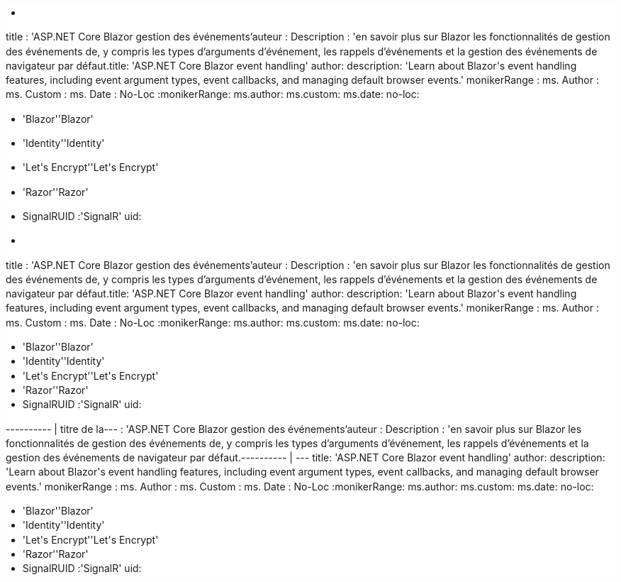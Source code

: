 -
<span data-ttu-id="b5668-209">title : 'ASP.NET Core Blazor gestion des événements’auteur : Description : 'en savoir plus sur Blazor les fonctionnalités de gestion des événements de, y compris les types d’arguments d’événement, les rappels d’événements et la gestion des événements de navigateur par défaut.</span><span class="sxs-lookup"><span data-stu-id="b5668-209">title: 'ASP.NET Core Blazor event handling' author: description: 'Learn about Blazor's event handling features, including event argument types, event callbacks, and managing default browser events.'</span></span>
<span data-ttu-id="b5668-210">monikerRange : ms. Author : ms. Custom : ms. Date : No-Loc :</span><span class="sxs-lookup"><span data-stu-id="b5668-210">monikerRange: ms.author: ms.custom: ms.date: no-loc:</span></span>
- <span data-ttu-id="b5668-211">'Blazor'</span><span class="sxs-lookup"><span data-stu-id="b5668-211">'Blazor'</span></span>
- <span data-ttu-id="b5668-212">'Identity'</span><span class="sxs-lookup"><span data-stu-id="b5668-212">'Identity'</span></span>
- <span data-ttu-id="b5668-213">'Let's Encrypt'</span><span class="sxs-lookup"><span data-stu-id="b5668-213">'Let's Encrypt'</span></span>
- <span data-ttu-id="b5668-214">'Razor'</span><span class="sxs-lookup"><span data-stu-id="b5668-214">'Razor'</span></span>
- <span data-ttu-id="b5668-215">SignalRUID :</span><span class="sxs-lookup"><span data-stu-id="b5668-215">'SignalR' uid:</span></span> 

-
<span data-ttu-id="b5668-216">title : 'ASP.NET Core Blazor gestion des événements’auteur : Description : 'en savoir plus sur Blazor les fonctionnalités de gestion des événements de, y compris les types d’arguments d’événement, les rappels d’événements et la gestion des événements de navigateur par défaut.</span><span class="sxs-lookup"><span data-stu-id="b5668-216">title: 'ASP.NET Core Blazor event handling' author: description: 'Learn about Blazor's event handling features, including event argument types, event callbacks, and managing default browser events.'</span></span>
<span data-ttu-id="b5668-217">monikerRange : ms. Author : ms. Custom : ms. Date : No-Loc :</span><span class="sxs-lookup"><span data-stu-id="b5668-217">monikerRange: ms.author: ms.custom: ms.date: no-loc:</span></span>
- <span data-ttu-id="b5668-218">'Blazor'</span><span class="sxs-lookup"><span data-stu-id="b5668-218">'Blazor'</span></span>
- <span data-ttu-id="b5668-219">'Identity'</span><span class="sxs-lookup"><span data-stu-id="b5668-219">'Identity'</span></span>
- <span data-ttu-id="b5668-220">'Let's Encrypt'</span><span class="sxs-lookup"><span data-stu-id="b5668-220">'Let's Encrypt'</span></span>
- <span data-ttu-id="b5668-221">'Razor'</span><span class="sxs-lookup"><span data-stu-id="b5668-221">'Razor'</span></span>
- <span data-ttu-id="b5668-222">SignalRUID :</span><span class="sxs-lookup"><span data-stu-id="b5668-222">'SignalR' uid:</span></span> 

<span data-ttu-id="b5668-223">---------- | titre de la--- : 'ASP.NET Core Blazor gestion des événements’auteur : Description : 'en savoir plus sur Blazor les fonctionnalités de gestion des événements de, y compris les types d’arguments d’événement, les rappels d’événements et la gestion des événements de navigateur par défaut.</span><span class="sxs-lookup"><span data-stu-id="b5668-223">---------- | --- title: 'ASP.NET Core Blazor event handling' author: description: 'Learn about Blazor's event handling features, including event argument types, event callbacks, and managing default browser events.'</span></span>
<span data-ttu-id="b5668-224">monikerRange : ms. Author : ms. Custom : ms. Date : No-Loc :</span><span class="sxs-lookup"><span data-stu-id="b5668-224">monikerRange: ms.author: ms.custom: ms.date: no-loc:</span></span>
- <span data-ttu-id="b5668-225">'Blazor'</span><span class="sxs-lookup"><span data-stu-id="b5668-225">'Blazor'</span></span>
- <span data-ttu-id="b5668-226">'Identity'</span><span class="sxs-lookup"><span data-stu-id="b5668-226">'Identity'</span></span>
- <span data-ttu-id="b5668-227">'Let's Encrypt'</span><span class="sxs-lookup"><span data-stu-id="b5668-227">'Let's Encrypt'</span></span>
- <span data-ttu-id="b5668-228">'Razor'</span><span class="sxs-lookup"><span data-stu-id="b5668-228">'Razor'</span></span>
- <span data-ttu-id="b5668-229">SignalRUID :</span><span class="sxs-lookup"><span data-stu-id="b5668-229">'SignalR' uid:</span></span> 
